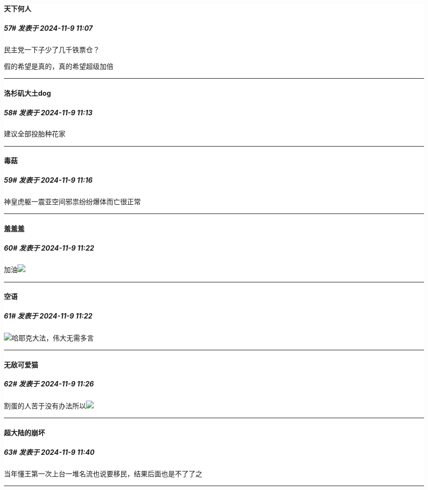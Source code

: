 ####  天下何人  
##### 57#       发表于 2024-11-9 11:07

民主党一下子少了几千铁票仓？

假的希望是真的，真的希望超级加倍


*****

####  洛杉矶大土dog  
##### 58#       发表于 2024-11-9 11:13

建议全部投胎种花家

*****

####  毒菇  
##### 59#       发表于 2024-11-9 11:16

神皇虎躯一震亚空间邪祟纷纷爆体而亡很正常


*****

####  羞羞羞  
##### 60#       发表于 2024-11-9 11:22

加油<img src="https://static.saraba1st.com/image/smiley/face2017/059.png" referrerpolicy="no-referrer">

*****

####  空语  
##### 61#       发表于 2024-11-9 11:22

<img src="https://static.saraba1st.com/image/smiley/face2017/242.gif" referrerpolicy="no-referrer">哈耶克大法，伟大无需多言


*****

####  无敌可爱猫  
##### 62#       发表于 2024-11-9 11:26

割蛋的人苦于没有办法所以<img src="https://static.saraba1st.com/image/smiley/face2017/105.png" referrerpolicy="no-referrer">


*****

####  超大陆的崩坏  
##### 63#       发表于 2024-11-9 11:40

当年懂王第一次上台一堆名流也说要移民，结果后面也是不了了之


*****
